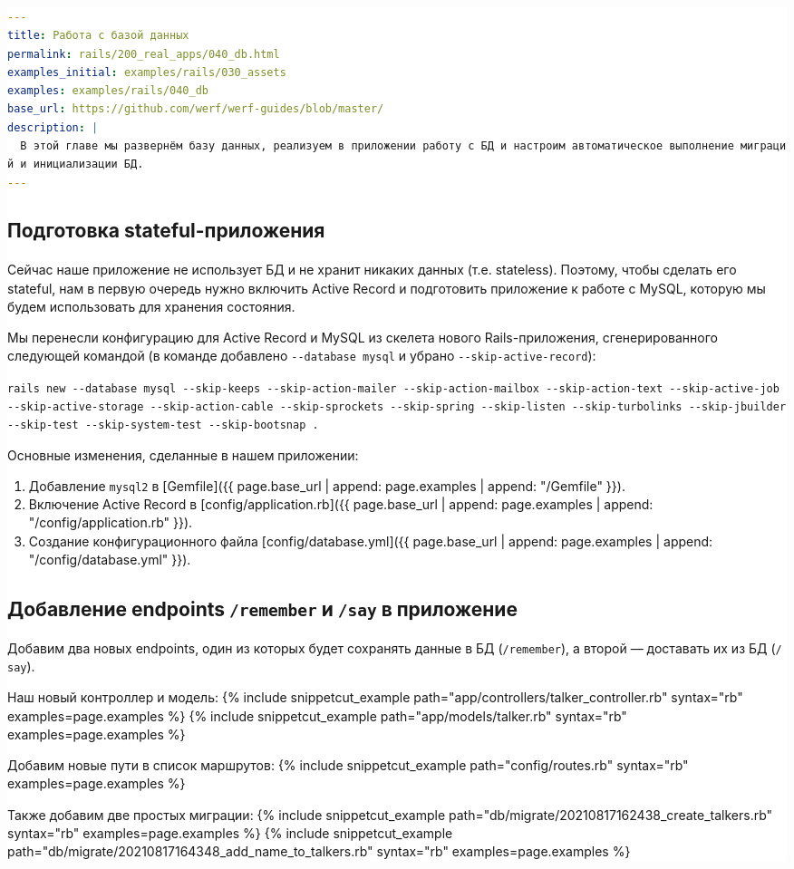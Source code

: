 ```yaml
---
title: Работа с базой данных
permalink: rails/200_real_apps/040_db.html
examples_initial: examples/rails/030_assets
examples: examples/rails/040_db
base_url: https://github.com/werf/werf-guides/blob/master/
description: |
  В этой главе мы развернём базу данных, реализуем в приложении работу с БД и настроим автоматическое выполнение миграций и инициализации БД.
---
```


## Подготовка stateful-приложения

Сейчас наше приложение не использует БД и не хранит никаких данных (т.е. stateless). Поэтому, чтобы сделать его stateful, нам в первую очередь нужно включить Active Record и подготовить приложение к работе с MySQL, которую мы будем использовать для хранения состояния.

Мы перенесли конфигурацию для Active Record и MySQL из скелета нового Rails-приложения, сгенерированного следующей командой (в команде добавлено `--database mysql` и убрано `--skip-active-record`):
```shell
rails new --database mysql --skip-keeps --skip-action-mailer --skip-action-mailbox --skip-action-text --skip-active-job --skip-active-storage --skip-action-cable --skip-sprockets --skip-spring --skip-listen --skip-turbolinks --skip-jbuilder --skip-test --skip-system-test --skip-bootsnap .
```

Основные изменения, сделанные в нашем приложении:
1. Добавление `mysql2` в [Gemfile]({{ page.base_url | append: page.examples | append: "/Gemfile" }}).
1. Включение Active Record в [config/application.rb]({{ page.base_url | append: page.examples | append: "/config/application.rb" }}).
1. Создание конфигурационного файла [config/database.yml]({{ page.base_url | append: page.examples | append: "/config/database.yml" }}).

## Добавление endpoints `/remember` и `/say` в приложение

Добавим два новых endpoints, один из которых будет сохранять данные в БД (`/remember`), а второй — доставать их из БД (`/say`).

Наш новый контроллер и модель:
{% include snippetcut_example path="app/controllers/talker_controller.rb" syntax="rb" examples=page.examples %}
{% include snippetcut_example path="app/models/talker.rb" syntax="rb" examples=page.examples %}

Добавим новые пути в список маршрутов:
{% include snippetcut_example path="config/routes.rb" syntax="rb" examples=page.examples %}

Также добавим две простых миграции:
{% include snippetcut_example path="db/migrate/20210817162438_create_talkers.rb" syntax="rb" examples=page.examples %}
{% include snippetcut_example path="db/migrate/20210817164348_add_name_to_talkers.rb" syntax="rb" examples=page.examples %}
